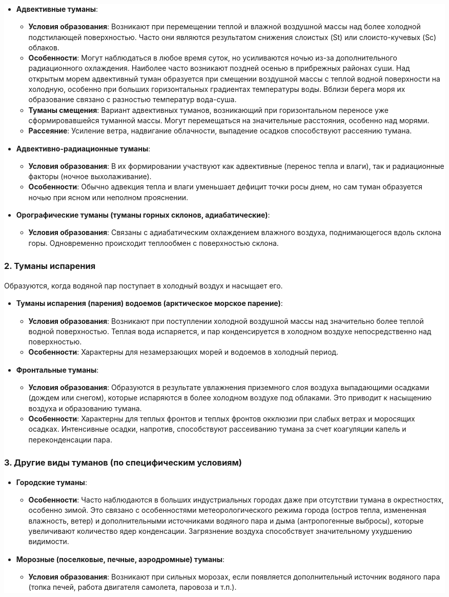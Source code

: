 * **Адвективные туманы**:
  * **Условия образования**: Возникают при перемещении теплой и влажной воздушной массы над более холодной подстилающей поверхностью. Часто они являются результатом снижения слоистых (St) или слоисто-кучевых (Sc) облаков.
  * **Особенности**: Могут наблюдаться в любое время суток, но усиливаются ночью из-за дополнительного радиационного охлаждения. Наиболее часто возникают поздней осенью в прибрежных районах суши. Над открытым морем адвективный туман образуется при смещении воздушной массы с теплой водной поверхности на холодную, особенно при больших горизонтальных градиентах температуры воды. Вблизи берега моря их образование связано с разностью температур вода-суша.
  * **Туманы смещения**: Вариант адвективных туманов, возникающий при горизонтальном переносе уже сформировавшейся туманной массы. Могут перемещаться на значительные расстояния, особенно над морями.
  * **Рассеяние**: Усиление ветра, надвигание облачности, выпадение осадков способствуют рассеянию тумана.

* **Адвективно-радиационные туманы**:
  * **Условия образования**: В их формировании участвуют как адвективные (перенос тепла и влаги), так и радиационные факторы (ночное выхолаживание).
  * **Особенности**: Обычно адвекция тепла и влаги уменьшает дефицит точки росы днем, но сам туман образуется ночью при ясном или неполном прояснении.

* **Орографические туманы (туманы горных склонов, адиабатические)**:
  * **Условия образования**: Связаны с адиабатическим охлаждением влажного воздуха, поднимающегося вдоль склона горы. Одновременно происходит теплообмен с поверхностью склона.

### 2. Туманы испарения

Образуются, когда водяной пар поступает в холодный воздух и насыщает его.

* **Туманы испарения (парения) водоемов (арктическое морское парение)**:
  * **Условия образования**: Возникают при поступлении холодной воздушной массы над значительно более теплой водной поверхностью. Теплая вода испаряется, и пар конденсируется в холодном воздухе непосредственно над поверхностью.
  * **Особенности**: Характерны для незамерзающих морей и водоемов в холодный период.

* **Фронтальные туманы**:
  * **Условия образования**: Образуются в результате увлажнения приземного слоя воздуха выпадающими осадками (дождем или снегом), которые испаряются в более холодном воздухе под облаками. Это приводит к насыщению воздуха и образованию тумана.
  * **Особенности**: Характерны для теплых фронтов и теплых фронтов окклюзии при слабых ветрах и моросящих осадках. Интенсивные осадки, напротив, способствуют рассеиванию тумана за счет коагуляции капель и переконденсации пара.

### 3. Другие виды туманов (по специфическим условиям)

* **Городские туманы**:
  * **Особенности**: Часто наблюдаются в больших индустриальных городах даже при отсутствии тумана в окрестностях, особенно зимой. Это связано с особенностями метеорологического режима города (остров тепла, измененная влажность, ветер) и дополнительными источниками водяного пара и дыма (антропогенные выбросы), которые увеличивают количество ядер конденсации. Загрязнение воздуха способствует значительному ухудшению видимости.

* **Морозные (поселковые, печные, аэродромные) туманы**:
  * **Условия образования**: Возникают при сильных морозах, если появляется дополнительный источник водяного пара (топка печей, работа двигателя самолета, паровоза и т.п.).
